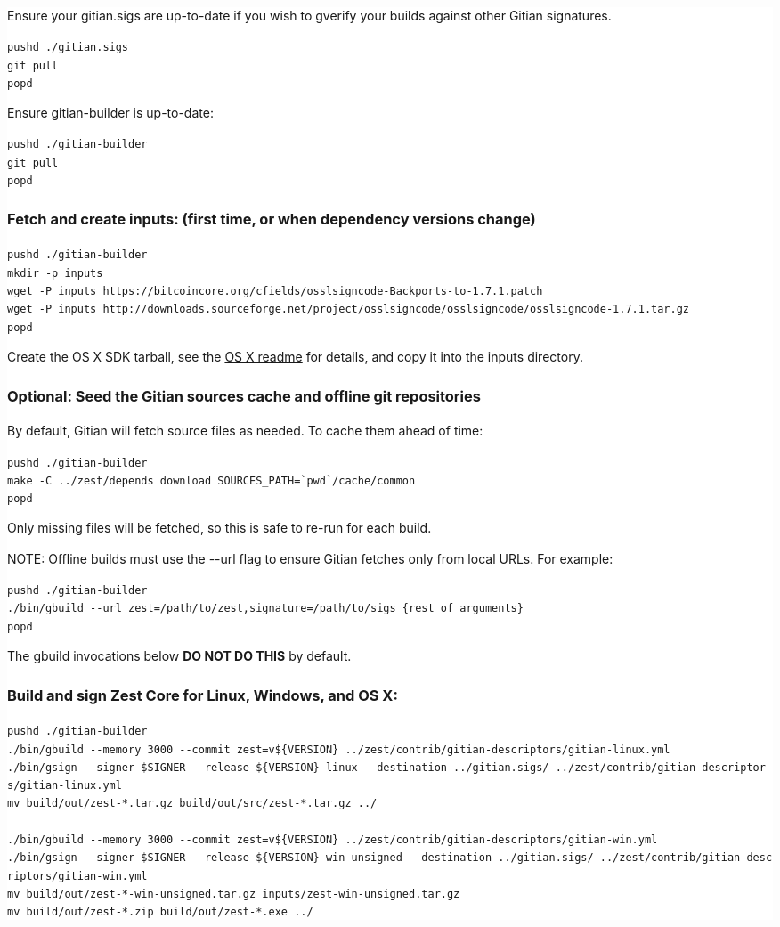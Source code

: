 Ensure your gitian.sigs are up-to-date if you wish to gverify your builds against other Gitian signatures.

    pushd ./gitian.sigs
    git pull
    popd

Ensure gitian-builder is up-to-date:

    pushd ./gitian-builder
    git pull
    popd

### Fetch and create inputs: (first time, or when dependency versions change)

    pushd ./gitian-builder
    mkdir -p inputs
    wget -P inputs https://bitcoincore.org/cfields/osslsigncode-Backports-to-1.7.1.patch
    wget -P inputs http://downloads.sourceforge.net/project/osslsigncode/osslsigncode/osslsigncode-1.7.1.tar.gz
    popd

Create the OS X SDK tarball, see the [OS X readme](README_osx.md) for details, and copy it into the inputs directory.

### Optional: Seed the Gitian sources cache and offline git repositories

By default, Gitian will fetch source files as needed. To cache them ahead of time:

    pushd ./gitian-builder
    make -C ../zest/depends download SOURCES_PATH=`pwd`/cache/common
    popd

Only missing files will be fetched, so this is safe to re-run for each build.

NOTE: Offline builds must use the --url flag to ensure Gitian fetches only from local URLs. For example:

    pushd ./gitian-builder
    ./bin/gbuild --url zest=/path/to/zest,signature=/path/to/sigs {rest of arguments}
    popd

The gbuild invocations below <b>DO NOT DO THIS</b> by default.

### Build and sign Zest Core for Linux, Windows, and OS X:

    pushd ./gitian-builder
    ./bin/gbuild --memory 3000 --commit zest=v${VERSION} ../zest/contrib/gitian-descriptors/gitian-linux.yml
    ./bin/gsign --signer $SIGNER --release ${VERSION}-linux --destination ../gitian.sigs/ ../zest/contrib/gitian-descriptors/gitian-linux.yml
    mv build/out/zest-*.tar.gz build/out/src/zest-*.tar.gz ../

    ./bin/gbuild --memory 3000 --commit zest=v${VERSION} ../zest/contrib/gitian-descriptors/gitian-win.yml
    ./bin/gsign --signer $SIGNER --release ${VERSION}-win-unsigned --destination ../gitian.sigs/ ../zest/contrib/gitian-descriptors/gitian-win.yml
    mv build/out/zest-*-win-unsigned.tar.gz inputs/zest-win-unsigned.tar.gz
    mv build/out/zest-*.zip build/out/zest-*.exe ../
